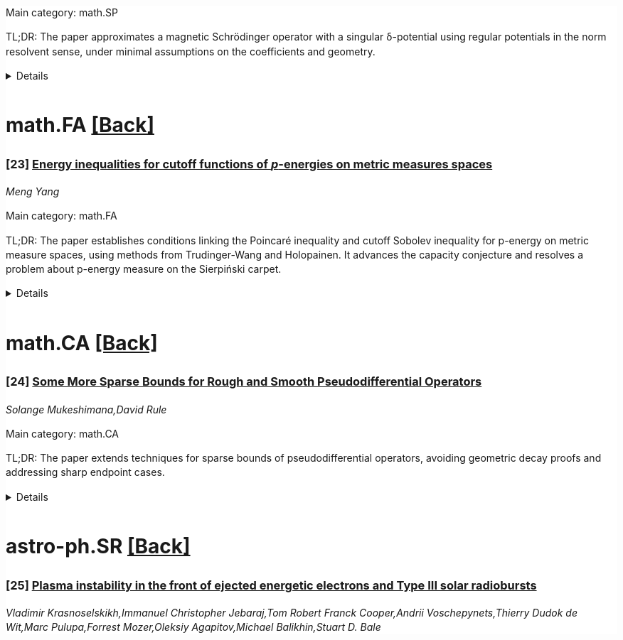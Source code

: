 Main category: math.SP

TL;DR: The paper approximates a magnetic Schrödinger operator with a singular δ-potential using regular potentials in the norm resolvent sense, under minimal assumptions on the coefficients and geometry.


<details><summary>Details</summary></details>


<div id='math.FA'></div>

# math.FA [[Back]](#toc)

### [23] [Energy inequalities for cutoff functions of $p$-energies on metric measures spaces](https://arxiv.org/abs/2507.08577)
*Meng Yang*

Main category: math.FA

TL;DR: The paper establishes conditions linking the Poincaré inequality and cutoff Sobolev inequality for p-energy on metric measure spaces, using methods from Trudinger-Wang and Holopainen. It advances the capacity conjecture and resolves a problem about p-energy measure on the Sierpiński carpet.


<details><summary>Details</summary></details>


<div id='math.CA'></div>

# math.CA [[Back]](#toc)

### [24] [Some More Sparse Bounds for Rough and Smooth Pseudodifferential Operators](https://arxiv.org/abs/2507.08409)
*Solange Mukeshimana,David Rule*

Main category: math.CA

TL;DR: The paper extends techniques for sparse bounds of pseudodifferential operators, avoiding geometric decay proofs and addressing sharp endpoint cases.


<details><summary>Details</summary></details>


<div id='astro-ph.SR'></div>

# astro-ph.SR [[Back]](#toc)

### [25] [Plasma instability in the front of ejected energetic electrons and Type III solar radiobursts](https://arxiv.org/abs/2507.08437)
*Vladimir Krasnoselskikh,Immanuel Christopher Jebaraj,Tom Robert Franck Cooper,Andrii Voschepynets,Thierry Dudok de Wit,Marc Pulupa,Forrest Mozer,Oleksiy Agapitov,Michael Balikhin,Stuart D. Bale*
